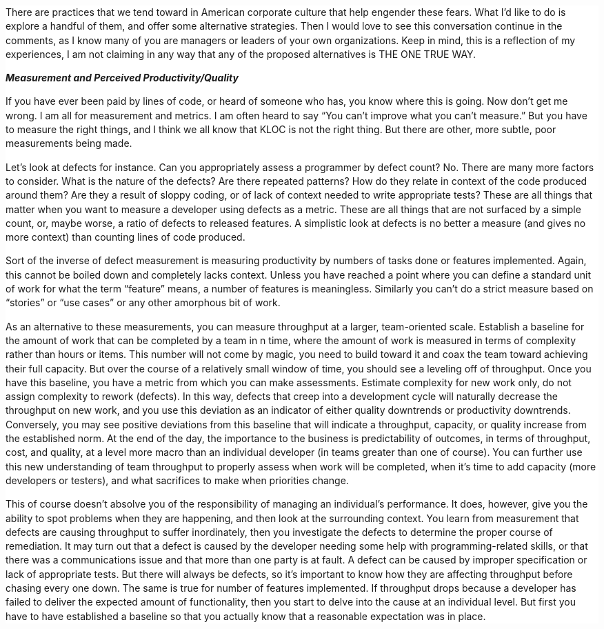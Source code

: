 There are practices that we tend toward in American corporate culture that help engender these fears. What I&#8217;d like to do is explore a handful of them, and offer some alternative strategies. Then I would love to see this conversation continue in the comments, as I know many of you are managers or leaders of your own organizations. Keep in mind, this is a reflection of my experiences, I am not claiming in any way that any of the proposed alternatives is THE ONE TRUE WAY.

**_Measurement and Perceived Productivity/Quality_**

If you have ever been paid by lines of code, or heard of someone who has, you know where this is going. Now don&#8217;t get me wrong. I am all for measurement and metrics. I am often heard to say &#8220;You can&#8217;t improve what you can&#8217;t measure.&#8221; But you have to measure the right things, and I think we all know that KLOC is not the right thing. But there are other, more subtle, poor measurements being made.

Let&#8217;s look at defects for instance. Can you appropriately assess a programmer by defect count? No. There are many more factors to consider. What is the nature of the defects? Are there repeated patterns? How do they relate in context of the code produced around them? Are they a result of sloppy coding, or of lack of context needed to write appropriate tests? These are all things that matter when you want to measure a developer using defects as a metric. These are all things that are not surfaced by a simple count, or, maybe worse, a ratio of defects to released features. A simplistic look at defects is no better a measure (and gives no more context) than counting lines of code produced.

Sort of the inverse of defect measurement is measuring productivity by numbers of tasks done or features implemented. Again, this cannot be boiled down and completely lacks context. Unless you have reached a point where you can define a standard unit of work for what the term &#8220;feature&#8221; means, a number of features is meaningless. Similarly you can&#8217;t do a strict measure based on &#8220;stories&#8221; or &#8220;use cases&#8221; or any other amorphous bit of work.

As an alternative to these measurements, you can measure throughput at a larger, team-oriented scale. Establish a baseline for the amount of work that can be completed by a team in n time, where the amount of work is measured in terms of complexity rather than hours or items. This number will not come by magic, you need to build toward it and coax the team toward achieving their full capacity. But over the course of a relatively small window of time, you should see a leveling off of throughput. Once you have this baseline, you have a metric from which you can make assessments. Estimate complexity for new work only, do not assign complexity to rework (defects). In this way, defects that creep into a development cycle will naturally decrease the throughput on new work, and you use this deviation as an indicator of either quality downtrends or productivity downtrends. Conversely, you may see positive deviations from this baseline that will indicate a throughput, capacity, or quality increase from the established norm. At the end of the day, the importance to the business is predictability of outcomes, in terms of throughput, cost, and quality, at a level more macro than an individual developer (in teams greater than one of course). You can further use this new understanding of team throughput to properly assess when work will be completed, when it&#8217;s time to add capacity (more developers or testers), and what sacrifices to make when priorities change.

This of course doesn&#8217;t absolve you of the responsibility of managing an individual&#8217;s performance. It does, however, give you the ability to spot problems when they are happening, and then look at the surrounding context. You learn from measurement that defects are causing throughput to suffer inordinately, then you investigate the defects to determine the proper course of remediation. It may turn out that a defect is caused by the developer needing some help with programming-related skills, or that there was a communications issue and that more than one party is at fault. A defect can be caused by improper specification or lack of appropriate tests. But there will always be defects, so it&#8217;s important to know how they are affecting throughput before chasing every one down. The same is true for number of features implemented. If throughput drops because a developer has failed to deliver the expected amount of functionality, then you start to delve into the cause at an individual level. But first you have to have established a baseline so that you actually know that a reasonable expectation was in place.
